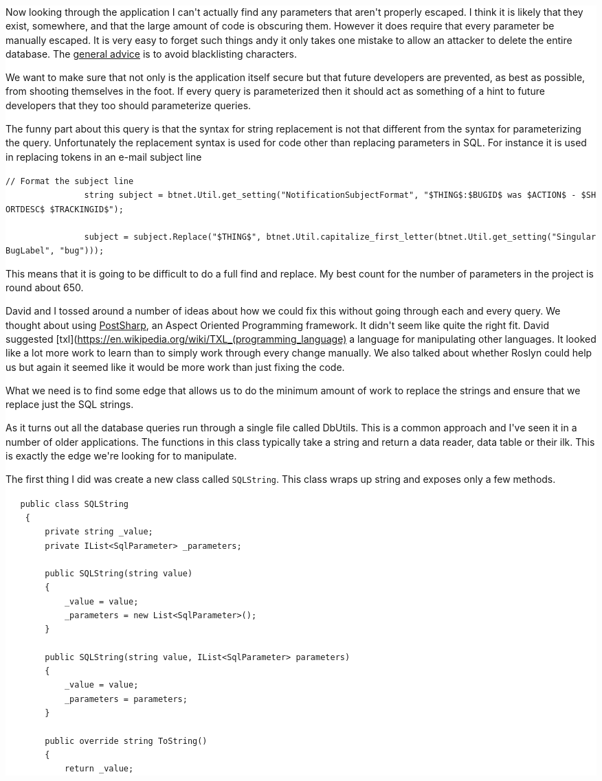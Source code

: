 Now looking through the application I can't actually find any parameters that aren't properly escaped. I think it is likely that they exist, somewhere, and that the large amount of code is obscuring them. However it does require that every parameter be manually escaped. It is very easy to forget such things andy it only takes one mistake to allow an attacker to delete the entire database. The [general advice](https://www.owasp.org/images/d/d4/OWASP_IL_2007_SQL_Smuggling.pdf) is to avoid blacklisting characters.

We want to make sure that not only is the application itself secure but that future developers are prevented, as best as possible, from shooting themselves in the foot. If every query is parameterized then it should act as something of a hint to future developers that they too should parameterize queries.

The funny part about this query is that the syntax for string replacement is not that different from the syntax for parameterizing the query. Unfortunately the replacement syntax is used for code other than replacing parameters in SQL. For instance it is used in replacing tokens in an e-mail subject line

```
// Format the subject line
				string subject = btnet.Util.get_setting("NotificationSubjectFormat", "$THING$:$BUGID$ was $ACTION$ - $SHORTDESC$ $TRACKINGID$");

				subject = subject.Replace("$THING$", btnet.Util.capitalize_first_letter(btnet.Util.get_setting("SingularBugLabel", "bug")));
```
This means that it is going to be difficult to do a full find and replace. My best count for the number of parameters in the project is round about 650.

David and I tossed around a number of ideas about how we could fix this without going through each and every query. We thought about using [PostSharp](http://www.postsharp.net/), an Aspect Oriented Programming framework. It didn't seem like quite the right fit. David suggested [txl](https://en.wikipedia.org/wiki/TXL_(programming_language) a language for manipulating other languages. It looked like a lot more work to learn than to simply work through every change manually. We also talked about whether Roslyn could help us but again it seemed like it would be more work than just fixing the code.

What we need is to find some edge that allows us to do the minimum amount of work to replace the strings and ensure that we replace just the SQL strings.

As it turns out all the database queries run through a single file called DbUtils. This is a common approach and I've seen it in a number of older applications. The functions in this class typically take a string and return a data reader, data table or their ilk. This is exactly the edge we're looking for to manipulate.

The first thing I did was create a new class called ```SQLString```. This class wraps up string and exposes only a few methods.

```
   public class SQLString
    {
        private string _value;
        private IList<SqlParameter> _parameters;

        public SQLString(string value)
        {
            _value = value;
            _parameters = new List<SqlParameter>();
        }

        public SQLString(string value, IList<SqlParameter> parameters)
        {
            _value = value;
            _parameters = parameters;
        }

        public override string ToString()
        {
            return _value;
```